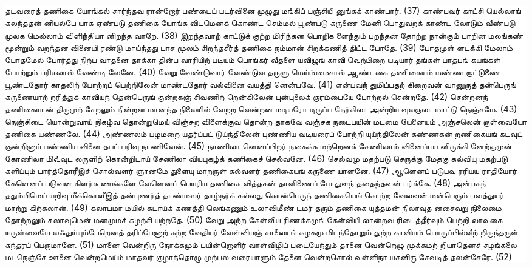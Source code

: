 தடவரைத் தணிகை யோங்கல் சார்ந்தவ ரான்றோர் பண்டைப்
படர்வினை முழுது மங்கிப் பஞ்சியி னுங்கக் காண்பார். (37)
காண்பவர் காட்சி யெல்லாங் கலந்ததன் னியல்பே யாக
ஏண்படு தணிகை யோங்க விடமெனக் கொண்ட செம்மல்
பூண்படு கருணை மேனி பொதுவறக் காண்ட லோடும்
வீண்படு முலக மெல்லாம் விளிந்தியா னிறந்த வாறே. (38)
இறந்தவாற் காட்டுக் குற்ற மிரிந்தன பொறிக ளைந்தும்
பறந்தன தோற்ற நான்கும் பாறின மலங்கண் மூன்றும்
வறந்தன வினையி ரண்டு மாய்ந்தது பாச மூலம்
சிறந்தசீர்த் தணிகை நம்மான் சிறக்கணித் திட்ட போதே. (39)
போதமுள் ளடக்கி மேலாம் போதமேல் போர்த்து நிற்ப
வாதனை தாக்கா தின்ப வாரியிற் படியும் பொங்கர்
வீதளை யவிழுங் காவி வெற்பிறை யடியார் தங்கள்
பாதபங் கயங்கள் போற்றும் பரிசலால் வேண்டி லேனே. (40)
வேறு
வேண்டுவார் வேண்டுவ தருளு மெய்ம்மைசால்
ஆண்டகை தணிகையம் மண்ண றாட்டுணை
பூண்டதோர் காதலிற் போற்றப் பெற்றிலேன்
மாண்டதோர் வல்வினை வயத்தி னென்பவே. (41)
என்பவந் துமிப்பதற் கிறைவன் வானுருத்
தன்பெருங் கருணையாற் றரித்துக் காவியந்
தென்பெருங் குன்றகஞ் சிவணிற் றென்கிலேன்
புன்புலைக் குரம்பையே போற்றல் சென்றதே. (42)
சென்றனந் தணிகையான் திருமுற் சேறலும்
நின்றன மானந்த நிலையில் வேறற
வென்றன மடியரோ டிருப்ப நேர்கிலா
அன்றிய வுலகுலா மாட்டு நெஞ்சமே. (43)
நெஞ்சிடை யொன்றுவாய் நிகழ்வ தொன்றுமெய்
விஞ்சுற விளைக்குவ தொன்ற தாகவே
வஞ்சக நடைபயின் மடமை யேனையும்
அஞ்சலென் றாள்வையோ தணிகை யண்ணலே. (44)
அண்ணலம் பழமறை யதர்ப்பட் டுய்ந்திலேன்
புண்ணிய வடியரைப் போற்றி யுய்ந்திலேன்
கண்ணகன் றணிகையங் கடவுட் குன்றினாய்
பண்ணிய வினை தபப் பரிவு நாணிலேன். (45)
நாணிலா னெனப்பிறர் நகைக்க மற்றெனக்
கேணிலாம் வினைப்பய னிருக்கி னேற்குமுன்
கோணிலா மிவ்வுட லருளிற் கொன்றிடாய்
சேணிலா வியபுகழ்த் தணிகைச் செல்வனே. (46)
செல்வமு மதற்படு செருக்கு மேதகு
கல்வியு மதற்படு களிப்பும் பார்த்தொரீஇச்
சொல்வளர் ஞானமே துளையு மாறருள்
கல்வளர் தணிகையங் கருணை யாளனே. (47)
ஆளெனப் படுபவ ரரியய ராதியோர்
கேளெனப் படுவன கிளர்க ணங்களே
வேளெனப் பெயரிய தணிகை வித்தகன்
தாளிணைப் போதுளந் ததைந்தவன் பர்க்கே. (48)
அன்பகந் ததும்பிமெய் யறிவு மீக்கொளீஇத்
தன்புணர்த் தாண்மலர் தாழ்நர்க் கல்லது
கொன்பெருந் தணிகையெங் கொற்ற வேலவன்
மன்பெரும் பவத்துயர் மாற்று கிற்கலான். (49)
கலாபமா மயில் கடாய்க் கணத்தி லெங்கணும்
உலாவிமீண் டமர் தரும் தணிகை யுத்தமன்
நிலாவுத னசைவறு நிலைமை தோற்றலும்
சுலாவுமென் மனமுமச் சுழற்சி யற்றதே. (50)
வேறு
அற்ற கேள்விய ரிணக்கமுங் கேள்வியி லான்றவ ரிடைத்தீர்வும்
பெற்றி லாவகை யருள்வையே லஃதுய்யும்பேறெனத் தரிப்பேனாற்
கற்ற வேதியர் வேள்வியஞ் சாலையுங் கழகமு மிடந்தோறும்
துற்ற காவியம் பொருப்பில்வீற் றிருந்தருள் சுந்தரப் பெருமானே. (51)
மானை வென்றிரு நோக்கமும் பயின்றொளிர் வாள்விழிப் படையேந்தும்
தானை வென்றெழு மூக்கமற் றியாதெனச் சழங்கலை மடநெஞ்சே
ஊனை வென்றமெய்ம் மாதவர் குழாந்தொழு முற்பல வரையாளும்
தேனை வென்றசொல் வள்ளிநா யகனிரு சேவடித் தலன்சேரே. (52)